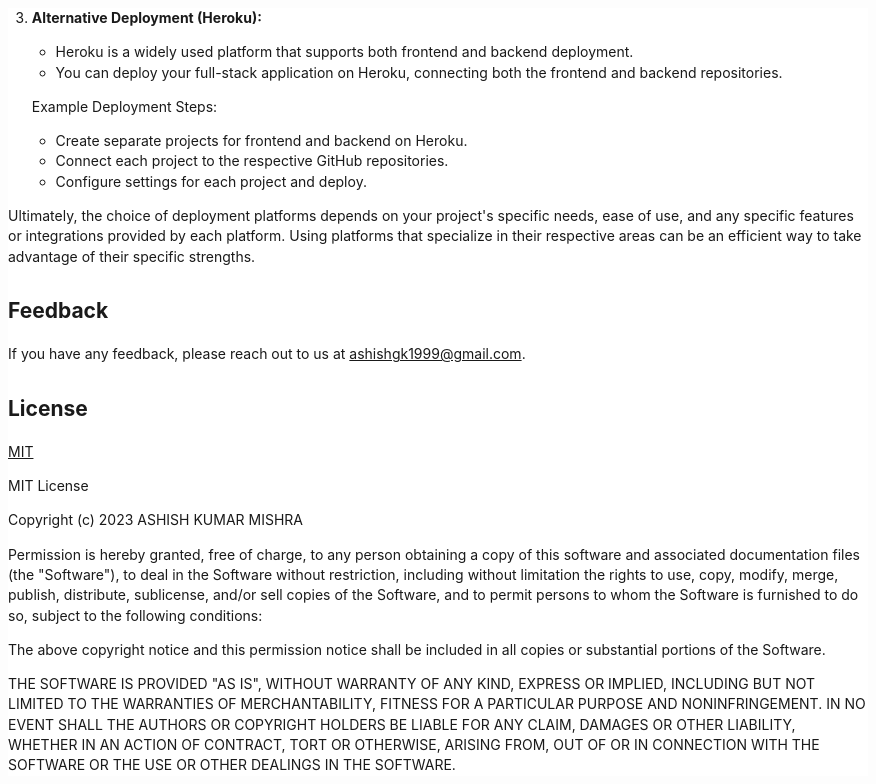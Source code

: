 3. **Alternative Deployment (Heroku):**
   - Heroku is a widely used platform that supports both frontend and backend deployment.
   - You can deploy your full-stack application on Heroku, connecting both the frontend and backend repositories.

   Example Deployment Steps:
   - Create separate projects for frontend and backend on Heroku.
   - Connect each project to the respective GitHub repositories.
   - Configure settings for each project and deploy.

Ultimately, the choice of deployment platforms depends on your project's specific needs, ease of use, and any specific features or integrations provided by each platform. Using platforms that specialize in their respective areas can be an efficient way to take advantage of their specific strengths.

## Feedback

If you have any feedback, please reach out to us at ashishgk1999@gmail.com.

## License

[MIT](https://choosealicense.com/licenses/mit/)

MIT License

Copyright (c) 2023 ASHISH KUMAR MISHRA

Permission is hereby granted, free of charge, to any person obtaining a copy
of this software and associated documentation files (the "Software"), to deal
in the Software without restriction, including without limitation the rights
to use, copy, modify, merge, publish, distribute, sublicense, and/or sell
copies of the Software, and to permit persons to whom the Software is
furnished to do so, subject to the following conditions:

The above copyright notice and this permission notice shall be included in all
copies or substantial portions of the Software.

THE SOFTWARE IS PROVIDED "AS IS", WITHOUT WARRANTY OF ANY KIND, EXPRESS OR
IMPLIED, INCLUDING BUT NOT LIMITED TO THE WARRANTIES OF MERCHANTABILITY,
FITNESS FOR A PARTICULAR PURPOSE AND NONINFRINGEMENT. IN NO EVENT SHALL THE
AUTHORS OR COPYRIGHT HOLDERS BE LIABLE FOR ANY CLAIM, DAMAGES OR OTHER
LIABILITY, WHETHER IN AN ACTION OF CONTRACT, TORT OR OTHERWISE, ARISING FROM,
OUT OF OR IN CONNECTION WITH THE SOFTWARE OR THE USE OR OTHER DEALINGS IN THE
SOFTWARE.
